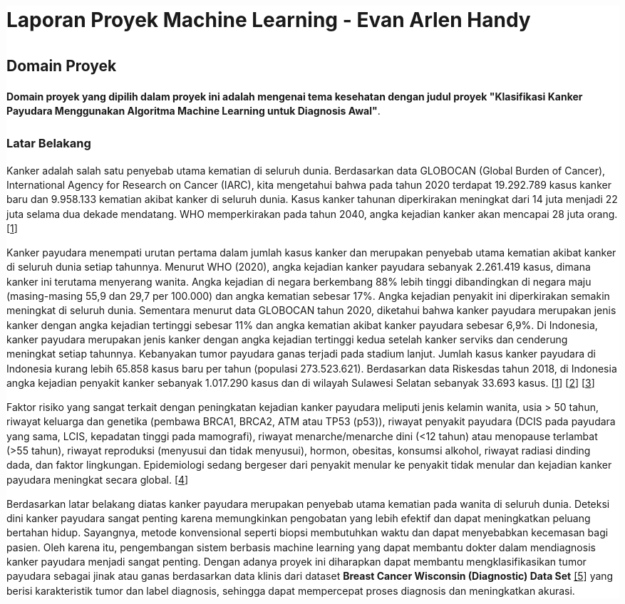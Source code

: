 # Laporan Proyek Machine Learning - Evan Arlen Handy

## Domain Proyek

**Domain proyek yang dipilih dalam proyek ini adalah mengenai tema kesehatan dengan judul proyek "Klasifikasi Kanker Payudara Menggunakan Algoritma Machine Learning untuk Diagnosis Awal"**.

### Latar Belakang
Kanker adalah salah satu penyebab utama kematian di seluruh dunia. Berdasarkan data GLOBOCAN (Global Burden of Cancer), International Agency for Research on Cancer (IARC), kita mengetahui bahwa pada tahun 2020 terdapat 19.292.789 kasus kanker baru dan 9.958.133 kematian akibat kanker di seluruh dunia. Kasus kanker tahunan diperkirakan meningkat dari 14 juta menjadi 22 juta selama dua dekade mendatang. WHO memperkirakan pada tahun 2040, angka kejadian kanker akan mencapai 28 juta orang. [[1](https://ojs.uho.ac.id/index.php/JIMKESMAS/article/view/2879)]

Kanker payudara menempati urutan pertama dalam jumlah kasus kanker dan merupakan penyebab utama kematian akibat kanker di seluruh dunia setiap tahunnya. Menurut WHO (2020), angka kejadian kanker payudara sebanyak 2.261.419 kasus, dimana kanker ini terutama menyerang wanita. Angka kejadian di negara berkembang 88% lebih tinggi dibandingkan di negara maju (masing-masing 55,9 dan 29,7 per 100.000) dan angka kematian sebesar 17%. Angka kejadian penyakit ini diperkirakan semakin meningkat di seluruh dunia. Sementara menurut data GLOBOCAN tahun 2020, diketahui bahwa kanker payudara merupakan jenis kanker dengan angka kejadian tertinggi sebesar 11% dan angka kematian akibat kanker payudara sebesar 6,9%. Di Indonesia, kanker payudara merupakan jenis kanker dengan angka kejadian tertinggi kedua setelah kanker serviks dan cenderung meningkat setiap tahunnya. Kebanyakan tumor payudara ganas terjadi pada stadium lanjut. Jumlah kasus kanker payudara di Indonesia kurang lebih 65.858 kasus baru per tahun (populasi 273.523.621). Berdasarkan data Riskesdas tahun 2018, di Indonesia angka kejadian penyakit kanker sebanyak 1.017.290 kasus dan di wilayah Sulawesi Selatan sebanyak 33.693 kasus. [[1](https://ojs.uho.ac.id/index.php/JIMKESMAS/article/view/2879)] [[2](https://repository.badankebijakan.kemkes.go.id/id/eprint/3514/)] [[3](https://jurnal.fk.umi.ac.id/index.php/umimedicaljournal/article/view/34)]

Faktor risiko yang sangat terkait dengan peningkatan kejadian kanker payudara meliputi jenis kelamin wanita, usia > 50 tahun, riwayat keluarga dan genetika (pembawa BRCA1, BRCA2, ATM atau TP53 (p53)), riwayat penyakit payudara (DCIS pada payudara yang sama, LCIS, kepadatan tinggi pada mamografi), riwayat menarche/menarche dini (<12 tahun) atau menopause terlambat (>55 tahun), riwayat reproduksi (menyusui dan tidak menyusui), hormon, obesitas, konsumsi alkohol, riwayat radiasi dinding dada, dan faktor lingkungan. Epidemiologi sedang bergeser dari penyakit menular ke penyakit tidak menular dan kejadian kanker payudara meningkat secara global. [[4](http://jurnal.fk.unand.ac.id/index.php/jka/article/view/965)]

Berdasarkan latar belakang diatas kanker payudara merupakan penyebab utama kematian pada wanita di seluruh dunia. Deteksi dini kanker payudara sangat penting karena memungkinkan pengobatan yang lebih efektif dan dapat meningkatkan peluang bertahan hidup. Sayangnya, metode konvensional seperti biopsi membutuhkan waktu dan dapat menyebabkan kecemasan bagi pasien. Oleh karena itu, pengembangan sistem berbasis machine learning yang dapat membantu dokter dalam mendiagnosis kanker payudara menjadi sangat penting. Dengan adanya proyek ini diharapkan dapat membantu mengklasifikasikan tumor payudara sebagai jinak atau ganas berdasarkan data klinis dari dataset **Breast Cancer Wisconsin (Diagnostic) Data Set** [[5]](https://www.kaggle.com/datasets/uciml/breast-cancer-wisconsin-data) yang berisi karakteristik tumor dan label diagnosis, sehingga dapat mempercepat proses diagnosis dan meningkatkan akurasi.
